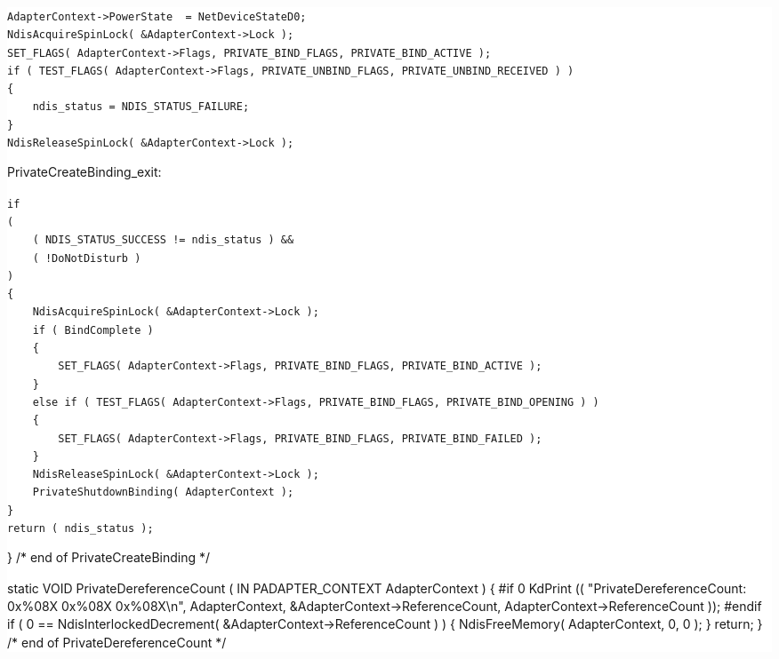     AdapterContext->PowerState  = NetDeviceStateD0;
    NdisAcquireSpinLock( &AdapterContext->Lock );
    SET_FLAGS( AdapterContext->Flags, PRIVATE_BIND_FLAGS, PRIVATE_BIND_ACTIVE );
    if ( TEST_FLAGS( AdapterContext->Flags, PRIVATE_UNBIND_FLAGS, PRIVATE_UNBIND_RECEIVED ) )
    {
        ndis_status = NDIS_STATUS_FAILURE;
    }
    NdisReleaseSpinLock( &AdapterContext->Lock );

PrivateCreateBinding_exit:

    if
    (
        ( NDIS_STATUS_SUCCESS != ndis_status ) &&
        ( !DoNotDisturb )
    )
    {
        NdisAcquireSpinLock( &AdapterContext->Lock );
        if ( BindComplete )
        {
            SET_FLAGS( AdapterContext->Flags, PRIVATE_BIND_FLAGS, PRIVATE_BIND_ACTIVE );
        }
        else if ( TEST_FLAGS( AdapterContext->Flags, PRIVATE_BIND_FLAGS, PRIVATE_BIND_OPENING ) )
        {
            SET_FLAGS( AdapterContext->Flags, PRIVATE_BIND_FLAGS, PRIVATE_BIND_FAILED );
        }
        NdisReleaseSpinLock( &AdapterContext->Lock );
        PrivateShutdownBinding( AdapterContext );
    }
    return ( ndis_status );
}  /* end of PrivateCreateBinding */

static VOID PrivateDereferenceCount
(
    IN  PADAPTER_CONTEXT    AdapterContext
)
{
#if 0
    KdPrint
    ((
        "PrivateDereferenceCount: 0x%08X 0x%08X 0x%08X\n",
        AdapterContext,
        &AdapterContext->ReferenceCount,
        AdapterContext->ReferenceCount
    ));
#endif
    if ( 0 == NdisInterlockedDecrement( &AdapterContext->ReferenceCount ) )
    {
        NdisFreeMemory( AdapterContext, 0, 0 );
    }
    return;
}  /* end of PrivateDereferenceCount */
